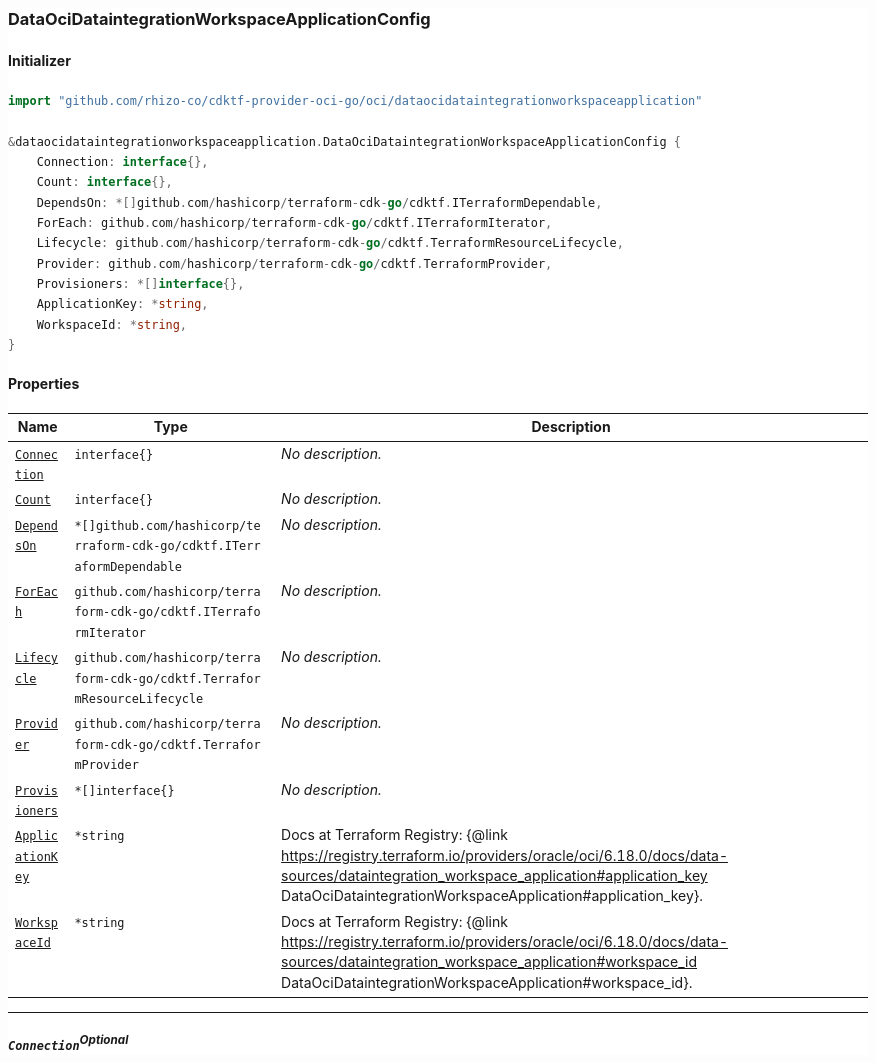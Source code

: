 ### DataOciDataintegrationWorkspaceApplicationConfig <a name="DataOciDataintegrationWorkspaceApplicationConfig" id="rhizo-co-terraform-provider-oci.dataOciDataintegrationWorkspaceApplication.DataOciDataintegrationWorkspaceApplicationConfig"></a>

#### Initializer <a name="Initializer" id="rhizo-co-terraform-provider-oci.dataOciDataintegrationWorkspaceApplication.DataOciDataintegrationWorkspaceApplicationConfig.Initializer"></a>

```go
import "github.com/rhizo-co/cdktf-provider-oci-go/oci/dataocidataintegrationworkspaceapplication"

&dataocidataintegrationworkspaceapplication.DataOciDataintegrationWorkspaceApplicationConfig {
	Connection: interface{},
	Count: interface{},
	DependsOn: *[]github.com/hashicorp/terraform-cdk-go/cdktf.ITerraformDependable,
	ForEach: github.com/hashicorp/terraform-cdk-go/cdktf.ITerraformIterator,
	Lifecycle: github.com/hashicorp/terraform-cdk-go/cdktf.TerraformResourceLifecycle,
	Provider: github.com/hashicorp/terraform-cdk-go/cdktf.TerraformProvider,
	Provisioners: *[]interface{},
	ApplicationKey: *string,
	WorkspaceId: *string,
}
```

#### Properties <a name="Properties" id="Properties"></a>

| **Name** | **Type** | **Description** |
| --- | --- | --- |
| <code><a href="#rhizo-co-terraform-provider-oci.dataOciDataintegrationWorkspaceApplication.DataOciDataintegrationWorkspaceApplicationConfig.property.connection">Connection</a></code> | <code>interface{}</code> | *No description.* |
| <code><a href="#rhizo-co-terraform-provider-oci.dataOciDataintegrationWorkspaceApplication.DataOciDataintegrationWorkspaceApplicationConfig.property.count">Count</a></code> | <code>interface{}</code> | *No description.* |
| <code><a href="#rhizo-co-terraform-provider-oci.dataOciDataintegrationWorkspaceApplication.DataOciDataintegrationWorkspaceApplicationConfig.property.dependsOn">DependsOn</a></code> | <code>*[]github.com/hashicorp/terraform-cdk-go/cdktf.ITerraformDependable</code> | *No description.* |
| <code><a href="#rhizo-co-terraform-provider-oci.dataOciDataintegrationWorkspaceApplication.DataOciDataintegrationWorkspaceApplicationConfig.property.forEach">ForEach</a></code> | <code>github.com/hashicorp/terraform-cdk-go/cdktf.ITerraformIterator</code> | *No description.* |
| <code><a href="#rhizo-co-terraform-provider-oci.dataOciDataintegrationWorkspaceApplication.DataOciDataintegrationWorkspaceApplicationConfig.property.lifecycle">Lifecycle</a></code> | <code>github.com/hashicorp/terraform-cdk-go/cdktf.TerraformResourceLifecycle</code> | *No description.* |
| <code><a href="#rhizo-co-terraform-provider-oci.dataOciDataintegrationWorkspaceApplication.DataOciDataintegrationWorkspaceApplicationConfig.property.provider">Provider</a></code> | <code>github.com/hashicorp/terraform-cdk-go/cdktf.TerraformProvider</code> | *No description.* |
| <code><a href="#rhizo-co-terraform-provider-oci.dataOciDataintegrationWorkspaceApplication.DataOciDataintegrationWorkspaceApplicationConfig.property.provisioners">Provisioners</a></code> | <code>*[]interface{}</code> | *No description.* |
| <code><a href="#rhizo-co-terraform-provider-oci.dataOciDataintegrationWorkspaceApplication.DataOciDataintegrationWorkspaceApplicationConfig.property.applicationKey">ApplicationKey</a></code> | <code>*string</code> | Docs at Terraform Registry: {@link https://registry.terraform.io/providers/oracle/oci/6.18.0/docs/data-sources/dataintegration_workspace_application#application_key DataOciDataintegrationWorkspaceApplication#application_key}. |
| <code><a href="#rhizo-co-terraform-provider-oci.dataOciDataintegrationWorkspaceApplication.DataOciDataintegrationWorkspaceApplicationConfig.property.workspaceId">WorkspaceId</a></code> | <code>*string</code> | Docs at Terraform Registry: {@link https://registry.terraform.io/providers/oracle/oci/6.18.0/docs/data-sources/dataintegration_workspace_application#workspace_id DataOciDataintegrationWorkspaceApplication#workspace_id}. |

---

##### `Connection`<sup>Optional</sup> <a name="Connection" id="rhizo-co-terraform-provider-oci.dataOciDataintegrationWorkspaceApplication.DataOciDataintegrationWorkspaceApplicationConfig.property.connection"></a>
